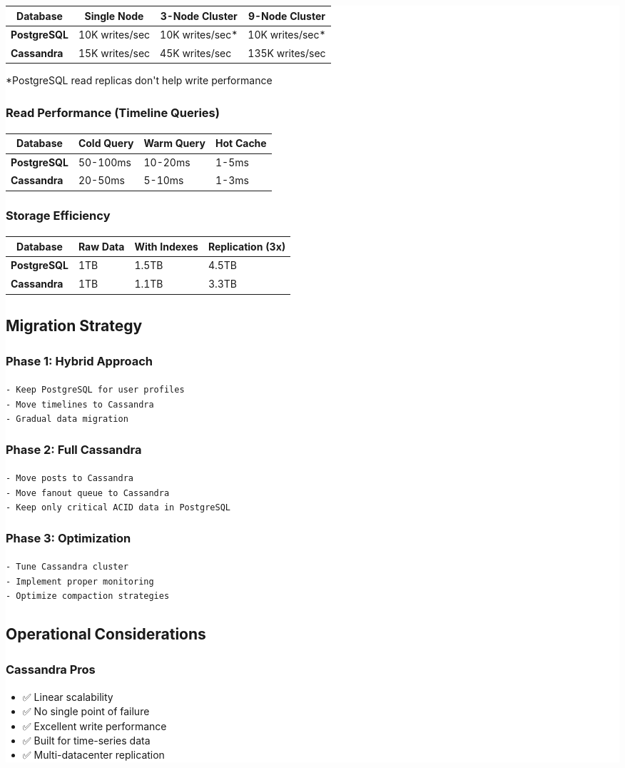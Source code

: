 | Database | Single Node | 3-Node Cluster | 9-Node Cluster |
|----------|-------------|----------------|----------------|
| **PostgreSQL** | 10K writes/sec | 10K writes/sec* | 10K writes/sec* |
| **Cassandra** | 15K writes/sec | 45K writes/sec | 135K writes/sec |

*PostgreSQL read replicas don't help write performance

### **Read Performance (Timeline Queries)**

| Database | Cold Query | Warm Query | Hot Cache |
|----------|------------|------------|-----------|
| **PostgreSQL** | 50-100ms | 10-20ms | 1-5ms |
| **Cassandra** | 20-50ms | 5-10ms | 1-3ms |

### **Storage Efficiency**

| Database | Raw Data | With Indexes | Replication (3x) |
|----------|----------|--------------|------------------|
| **PostgreSQL** | 1TB | 1.5TB | 4.5TB |
| **Cassandra** | 1TB | 1.1TB | 3.3TB |

## Migration Strategy

### **Phase 1: Hybrid Approach**
```
- Keep PostgreSQL for user profiles
- Move timelines to Cassandra
- Gradual data migration
```

### **Phase 2: Full Cassandra**
```
- Move posts to Cassandra
- Move fanout queue to Cassandra  
- Keep only critical ACID data in PostgreSQL
```

### **Phase 3: Optimization**
```
- Tune Cassandra cluster
- Implement proper monitoring
- Optimize compaction strategies
```

## Operational Considerations

### **Cassandra Pros**
- ✅ Linear scalability
- ✅ No single point of failure
- ✅ Excellent write performance
- ✅ Built for time-series data
- ✅ Multi-datacenter replication
